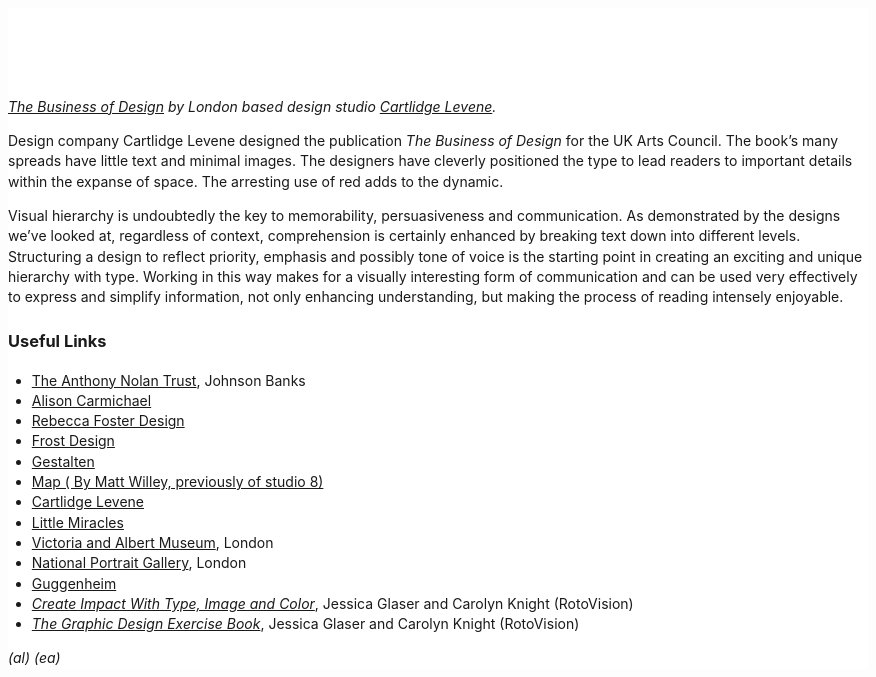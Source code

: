 <a><img loading="lazy" decoding="async" title="" src="https://archive.smashing.media/assets/344dbf88-fdf9-42bb-adb4-46f01eedd629/a4a41c78-eec4-4a60-ab06-810668c83bd0/clevene-1.jpg" alt="" width="" height="" /></a>

<a><img loading="lazy" decoding="async" title="" src="https://archive.smashing.media/assets/344dbf88-fdf9-42bb-adb4-46f01eedd629/8c5c0c1c-4b77-4ac5-9335-fc22db955719/clevene-2.jpg" alt="" width="" height="" /></a>

<a><img loading="lazy" decoding="async" title="" src="https://archive.smashing.media/assets/344dbf88-fdf9-42bb-adb4-46f01eedd629/c9572e0b-1773-4d78-9c20-13cdeef90dc3/cllevene-3.jpg" alt="" width="" height="" /></a><br>
<em><a href="https://cartlidgelevene.co.uk/work/books-and-publications/design-council-the-business-of-design">The Business of Design</a> by London based design studio <a href="https://cartlidgelevene.co.uk/category/recent">Cartlidge Levene</a>.</em>

Design company Cartlidge Levene designed the publication <em>The Business of Design</em> for the UK Arts Council. The book’s many spreads have little text and minimal images. The designers have cleverly positioned the type to lead readers to important details within the expanse of space. The arresting use of red adds to the dynamic.

Visual hierarchy is undoubtedly the key to memorability, persuasiveness and communication. As demonstrated by the designs we’ve looked at, regardless of context, comprehension is certainly enhanced by breaking text down into different levels. Structuring a design to reflect priority, emphasis and possibly tone of voice is the starting point in creating an exciting and unique hierarchy with type. Working in this way makes for a visually interesting form of communication and can be used very effectively to express and simplify information, not only enhancing understanding, but making the process of reading intensely enjoyable.</p>

### Useful Links

*   [The Anthony Nolan Trust](https://johnsonbanks.co.uk/identity-and-branding/charity/anthony-nolan/), Johnson Banks
*   [Alison Carmichael](https://www.alisoncarmichael.com/)
*   [Rebecca Foster Design](https://www.rebeccafosterdesign.co.uk/)
*   [Frost Design](https://www.frostdesign.com.au/)
*   [Gestalten](https://www.gestalten.com/)
*   [Map ( By Matt Willey, previously of studio 8)](https://www.mattwilley.co.uk/Map-Magazine-Issue-1-12-20)
*   [Cartlidge Levene](https://cartlidgelevene.co.uk)
*   [Little Miracles](https://drinklittlemiracles.com/)
*   [Victoria and Albert Museum](https://www.vam.ac.uk), London
*   [National Portrait Gallery](https://www.npg.org.uk), London
*   [Guggenheim](https://www.guggenheim.org)
*   [_Create Impact With Type, Image and Color_](https://www.amazon.com/Create-Impact-Type-Image-Color/dp/2940361770), Jessica Glaser and Carolyn Knight (RotoVision)
*   [_The Graphic Design Exercise Book_](https://www.rotovision.com/book/the-graphic-design-exercise-book/), Jessica Glaser and Carolyn Knight (RotoVision)

<em>(al) (ea)</em>

